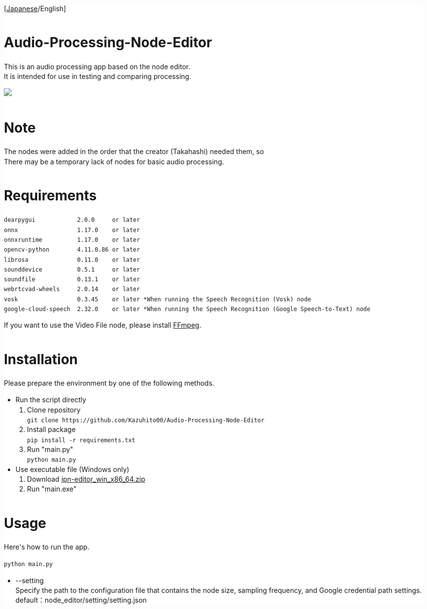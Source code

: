 [[Japanese](https://github.com/Kazuhito00/Audio-Processing-Node-Editor)/English] 

# Audio-Processing-Node-Editor
This is an audio processing app based on the node editor. <br>
It is intended for use in testing and comparing processing. <br>

<img src="https://github.com/user-attachments/assets/d59d10a4-8aef-4af4-af34-ef9ae6f682c7" loading="lazy" width="100%">

# Note
The nodes were added in the order that the creator (Takahashi) needed them, so<br>
There may be a temporary lack of nodes for basic audio processing.<br>

# Requirements
```
dearpygui            2.0.0     or later
onnx                 1.17.0    or later
onnxruntime          1.17.0    or later
opencv-python        4.11.0.86 or later
librosa              0.11.0    or later
sounddevice          0.5.1     or later
soundfile            0.13.1    or later
webrtcvad-wheels     2.0.14    or later
vosk                 0.3.45    or later *When running the Speech Recognition (Vosk) node
google-cloud-speech  2.32.0    or later *When running the Speech Recognition (Google Speech-to-Text) node
```

If you want to use the Video File node, please install [FFmpeg](https://ffmpeg.org/).

# Installation
Please prepare the environment by one of the following methods.<br>
* Run the script directly
    1. Clone repository<br>`git clone https://github.com/Kazuhito00/Audio-Processing-Node-Editor`
    1. Install package <br>`pip install -r requirements.txt`  
    1. Run "main.py" <br>`python main.py`
* Use executable file (Windows only)
    1. Download [ipn-editor_win_x86_64.zip](https://github.com/Kazuhito00/Audio-Processing-Node-Editor/releases/download/v0.3.1/apn-editor_v0.3.1_win_x86_64.zip)
    1. Run "main.exe"

# Usage
Here's how to run the app.
```bash
python main.py
```
* --setting<br>
Specify the path to the configuration file that contains the node size, sampling frequency, and Google credential path settings.<br>
default：node_editor/setting/setting.json
